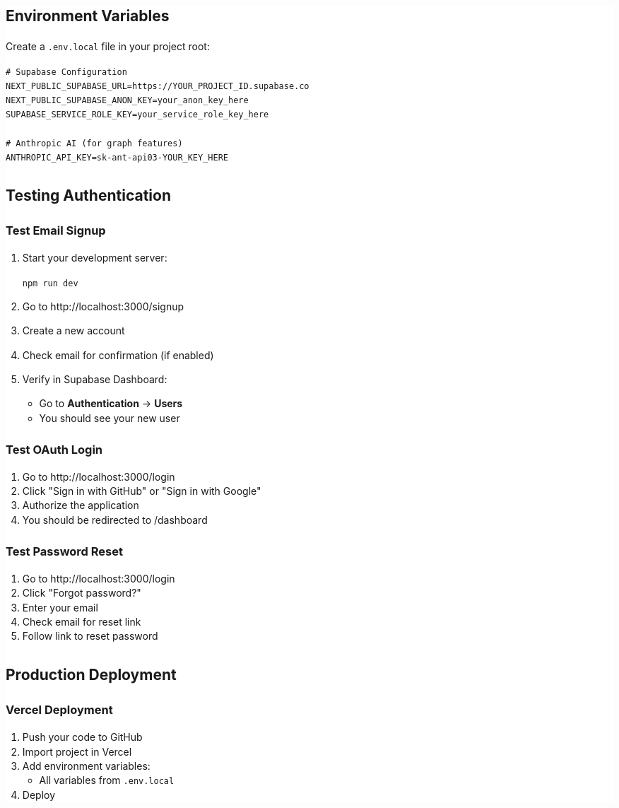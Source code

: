 ## Environment Variables

Create a `.env.local` file in your project root:

```env
# Supabase Configuration
NEXT_PUBLIC_SUPABASE_URL=https://YOUR_PROJECT_ID.supabase.co
NEXT_PUBLIC_SUPABASE_ANON_KEY=your_anon_key_here
SUPABASE_SERVICE_ROLE_KEY=your_service_role_key_here

# Anthropic AI (for graph features)
ANTHROPIC_API_KEY=sk-ant-api03-YOUR_KEY_HERE
```

## Testing Authentication

### Test Email Signup

1. Start your development server:
   ```bash
   npm run dev
   ```

2. Go to http://localhost:3000/signup
3. Create a new account
4. Check email for confirmation (if enabled)
5. Verify in Supabase Dashboard:
   - Go to **Authentication** → **Users**
   - You should see your new user

### Test OAuth Login

1. Go to http://localhost:3000/login
2. Click "Sign in with GitHub" or "Sign in with Google"
3. Authorize the application
4. You should be redirected to /dashboard

### Test Password Reset

1. Go to http://localhost:3000/login
2. Click "Forgot password?"
3. Enter your email
4. Check email for reset link
5. Follow link to reset password

## Production Deployment

### Vercel Deployment

1. Push your code to GitHub
2. Import project in Vercel
3. Add environment variables:
   - All variables from `.env.local`
4. Deploy
